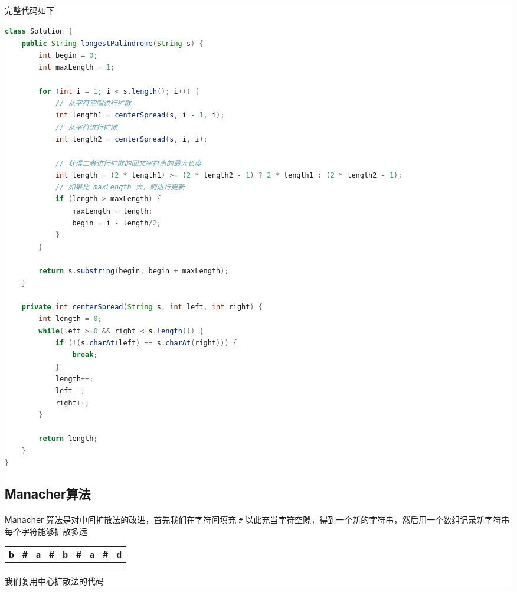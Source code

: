 完整代码如下

```java
class Solution {
    public String longestPalindrome(String s) {
        int begin = 0;
        int maxLength = 1;

        for (int i = 1; i < s.length(); i++) {
            // 从字符空隙进行扩散
            int length1 = centerSpread(s, i - 1, i);
            // 从字符进行扩散
            int length2 = centerSpread(s, i, i);

            // 获得二者进行扩散的回文字符串的最大长度
            int length = (2 * length1) >= (2 * length2 - 1) ? 2 * length1 : (2 * length2 - 1);
            // 如果比 maxLength 大，则进行更新
            if (length > maxLength) {
                maxLength = length;
                begin = i - length/2;
            }
        }

        return s.substring(begin, begin + maxLength);
    }

    private int centerSpread(String s, int left, int right) {
        int length = 0;
        while(left >=0 && right < s.length()) {
            if (!(s.charAt(left) == s.charAt(right))) {
                break;
            }
            length++;
            left--;
            right++;
        }

        return length;
    }
}
```

## Manacher算法

Manacher 算法是对中间扩散法的改进，首先我们在字符间填充 `#` 以此充当字符空隙，得到一个新的字符串，然后用一个数组记录新字符串每个字符能够扩散多远

| b    | #    | a    | #    | b    | #    | a    | #    | d    |
| ---- | ---- | ---- | ---- | ---- | ---- | ---- | ---- | ---- |
|      |      |      |      |      |      |      |      |      |

我们复用中心扩散法的代码
